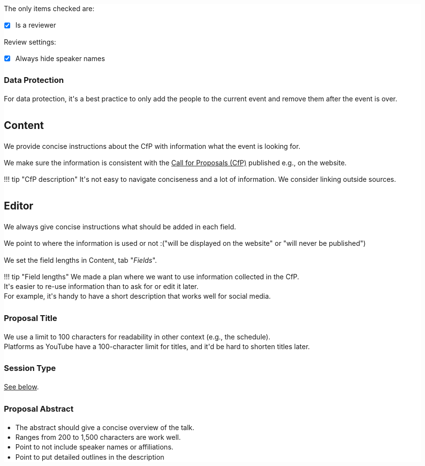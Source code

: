 
The only items checked are:

- [x] Is a reviewer

Review settings:

- [x] Always hide speaker names

### Data Protection

For data protection, it's a best practice to only add the people to the current event and remove them after the event is
over.

## Content

We provide concise instructions about the CfP with information what the event is looking for.

We make sure the information is consistent with the [Call for Proposals (CfP)](call-for-proposals.md) published e.g., on
the website.

!!! tip "CfP description"
    It's not easy to navigate conciseness and a lot of information. We consider linking outside sources.

## Editor

We always give concise instructions what should be added in each field.

We point to where the information is used or not :("will be displayed on the website" or "will never be published")

We set the field lengths in Content, tab "_Fields_".

!!! tip "Field lengths"
    We made a plan where we want to use information collected in the CfP.  
    It's easier to re-use information than to ask for or edit it later.  
    For example, it's handy to have a short description that works well for social media.

### Proposal Title

We use a limit to 100 characters for readability in other context (e.g., the schedule).  
Platforms as YouTube have a 100-character limit for titles, and it'd be hard to shorten titles later.

### Session Type

[See below](#session-types).

### Proposal Abstract

- The abstract should give a concise overview of the talk.
- Ranges from 200 to 1,500 characters are work well.
- Point to not include speaker names or affiliations.
- Point to put detailed outlines in the description
